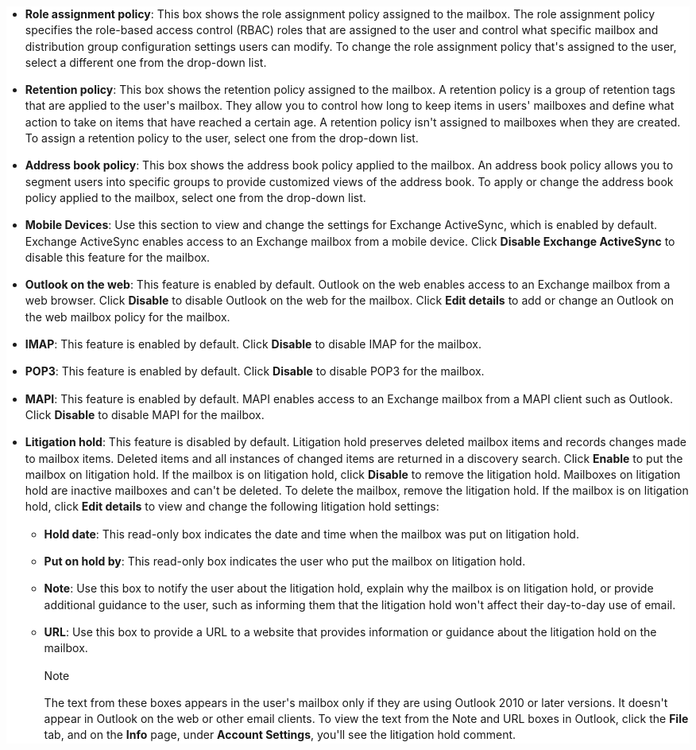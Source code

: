 - **Role assignment policy**: This box shows the role assignment policy assigned to the mailbox. The role assignment policy specifies the role-based access control (RBAC) roles that are assigned to the user and control what specific mailbox and distribution group configuration settings users can modify. To change the role assignment policy that's assigned to the user, select a different one from the drop-down list.

- **Retention policy**: This box shows the retention policy assigned to the mailbox. A retention policy is a group of retention tags that are applied to the user's mailbox. They allow you to control how long to keep items in users' mailboxes and define what action to take on items that have reached a certain age. A retention policy isn't assigned to mailboxes when they are created. To assign a retention policy to the user, select one from the drop-down list.

- **Address book policy**: This box shows the address book policy applied to the mailbox. An address book policy allows you to segment users into specific groups to provide customized views of the address book. To apply or change the address book policy applied to the mailbox, select one from the drop-down list.

- **Mobile Devices**: Use this section to view and change the settings for Exchange ActiveSync, which is enabled by default. Exchange ActiveSync enables access to an Exchange mailbox from a mobile device. Click **Disable Exchange ActiveSync** to disable this feature for the mailbox.

- **Outlook on the web**: This feature is enabled by default. Outlook on the web enables access to an Exchange mailbox from a web browser. Click **Disable** to disable Outlook on the web for the mailbox. Click **Edit details** to add or change an Outlook on the web mailbox policy for the mailbox.

- **IMAP**: This feature is enabled by default. Click **Disable** to disable IMAP for the mailbox.

- **POP3**: This feature is enabled by default. Click **Disable** to disable POP3 for the mailbox.

- **MAPI**: This feature is enabled by default. MAPI enables access to an Exchange mailbox from a MAPI client such as Outlook. Click **Disable** to disable MAPI for the mailbox.

- **Litigation hold**: This feature is disabled by default. Litigation hold preserves deleted mailbox items and records changes made to mailbox items. Deleted items and all instances of changed items are returned in a discovery search. Click **Enable** to put the mailbox on litigation hold. If the mailbox is on litigation hold, click **Disable** to remove the litigation hold. Mailboxes on litigation hold are inactive mailboxes and can't be deleted. To delete the mailbox, remove the litigation hold. If the mailbox is on litigation hold, click **Edit details** to view and change the following litigation hold settings:

  - **Hold date**: This read-only box indicates the date and time when the mailbox was put on litigation hold.

  - **Put on hold by**: This read-only box indicates the user who put the mailbox on litigation hold.

  - **Note**: Use this box to notify the user about the litigation hold, explain why the mailbox is on litigation hold, or provide additional guidance to the user, such as informing them that the litigation hold won't affect their day-to-day use of email.

  - **URL**: Use this box to provide a URL to a website that provides information or guidance about the litigation hold on the mailbox.

    > [!NOTE]
    > The text from these boxes appears in the user's mailbox only if they are using Outlook 2010 or later versions. It doesn't appear in Outlook on the web or other email clients. To view the text from the Note and URL boxes in Outlook, click the **File** tab, and on the **Info** page, under **Account Settings**, you'll see the litigation hold comment.
